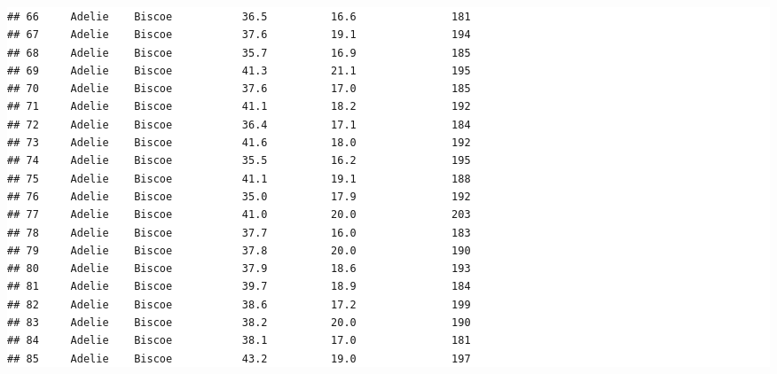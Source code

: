     ## 66     Adelie    Biscoe           36.5          16.6               181
    ## 67     Adelie    Biscoe           37.6          19.1               194
    ## 68     Adelie    Biscoe           35.7          16.9               185
    ## 69     Adelie    Biscoe           41.3          21.1               195
    ## 70     Adelie    Biscoe           37.6          17.0               185
    ## 71     Adelie    Biscoe           41.1          18.2               192
    ## 72     Adelie    Biscoe           36.4          17.1               184
    ## 73     Adelie    Biscoe           41.6          18.0               192
    ## 74     Adelie    Biscoe           35.5          16.2               195
    ## 75     Adelie    Biscoe           41.1          19.1               188
    ## 76     Adelie    Biscoe           35.0          17.9               192
    ## 77     Adelie    Biscoe           41.0          20.0               203
    ## 78     Adelie    Biscoe           37.7          16.0               183
    ## 79     Adelie    Biscoe           37.8          20.0               190
    ## 80     Adelie    Biscoe           37.9          18.6               193
    ## 81     Adelie    Biscoe           39.7          18.9               184
    ## 82     Adelie    Biscoe           38.6          17.2               199
    ## 83     Adelie    Biscoe           38.2          20.0               190
    ## 84     Adelie    Biscoe           38.1          17.0               181
    ## 85     Adelie    Biscoe           43.2          19.0               197